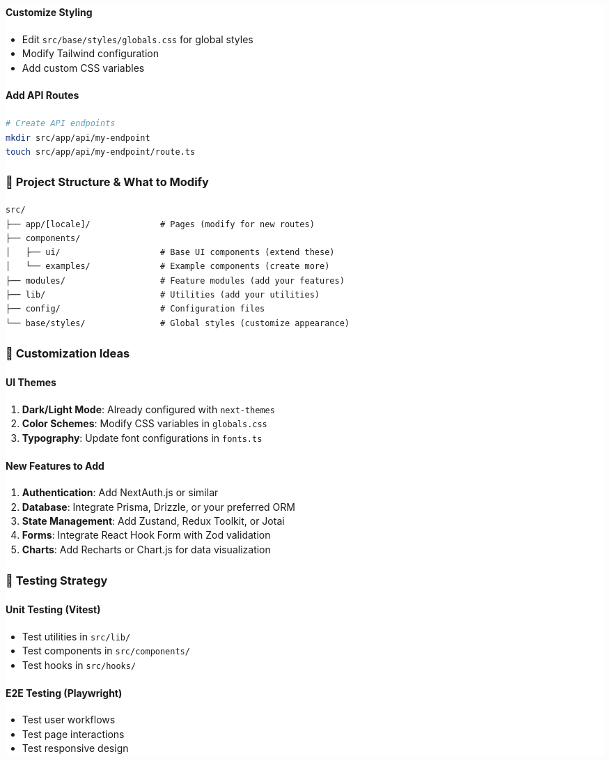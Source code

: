 #### **Customize Styling**
- Edit `src/base/styles/globals.css` for global styles
- Modify Tailwind configuration
- Add custom CSS variables

#### **Add API Routes**
```bash
# Create API endpoints
mkdir src/app/api/my-endpoint
touch src/app/api/my-endpoint/route.ts
```

### 📁 **Project Structure & What to Modify**

```
src/
├── app/[locale]/              # Pages (modify for new routes)
├── components/
│   ├── ui/                    # Base UI components (extend these)
│   └── examples/              # Example components (create more)
├── modules/                   # Feature modules (add your features)
├── lib/                       # Utilities (add your utilities)
├── config/                    # Configuration files
└── base/styles/               # Global styles (customize appearance)
```

### 🎨 **Customization Ideas**

#### **UI Themes**
1. **Dark/Light Mode**: Already configured with `next-themes`
2. **Color Schemes**: Modify CSS variables in `globals.css`
3. **Typography**: Update font configurations in `fonts.ts`

#### **New Features to Add**
1. **Authentication**: Add NextAuth.js or similar
2. **Database**: Integrate Prisma, Drizzle, or your preferred ORM
3. **State Management**: Add Zustand, Redux Toolkit, or Jotai
4. **Forms**: Integrate React Hook Form with Zod validation
5. **Charts**: Add Recharts or Chart.js for data visualization

### 🧪 **Testing Strategy**

#### **Unit Testing (Vitest)**
- Test utilities in `src/lib/`
- Test components in `src/components/`
- Test hooks in `src/hooks/`

#### **E2E Testing (Playwright)**
- Test user workflows
- Test page interactions
- Test responsive design
